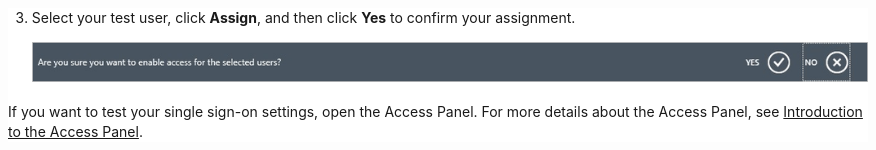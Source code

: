 3. Select your test user, click **Assign**, and then click **Yes** to confirm your assignment.

   ![Yes](./media/active-directory-saas-jobscience-tutorial/IC767830.png "Yes")


If you want to test your single sign-on settings, open the Access Panel. For more details about the Access Panel, see [Introduction to the Access Panel](active-directory-saas-access-panel-introduction.md).

